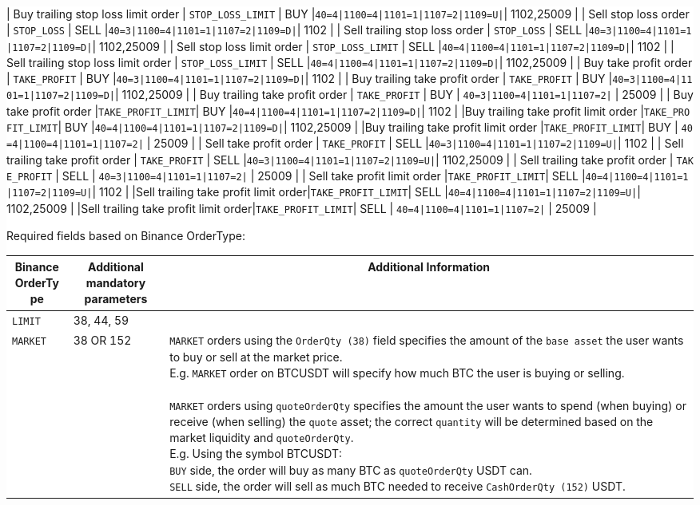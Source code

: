 | Buy trailing stop loss limit order  | `STOP_LOSS_LIMIT` |    BUY    |`40=4|1100=4|1101=1|1107=2|1109=U|`|           1102,25009           |
|        Sell stop loss order         |    `STOP_LOSS`    |   SELL    |`40=3|1100=4|1101=1|1107=2|1109=D|`|              1102              |
|    Sell trailing stop loss order    |    `STOP_LOSS`    |   SELL    |`40=3|1100=4|1101=1|1107=2|1109=D|`|           1102,25009           |
|     Sell stop loss limit order      | `STOP_LOSS_LIMIT` |   SELL    |`40=4|1100=4|1101=1|1107=2|1109=D|`|              1102              |
| Sell trailing stop loss limit order | `STOP_LOSS_LIMIT` |   SELL    |`40=4|1100=4|1101=1|1107=2|1109=D|`|           1102,25009           |
|        Buy take profit order        |   `TAKE_PROFIT`   |    BUY    |`40=3|1100=4|1101=1|1107=2|1109=D|`|              1102              |
|   Buy trailing take profit order    |   `TAKE_PROFIT`   |    BUY    |`40=3|1100=4|1101=1|1107=2|1109=D|`|           1102,25009           |
|   Buy trailing take profit order    |   `TAKE_PROFIT`   |    BUY    |   `40=3|1100=4|1101=1|1107=2|`    |             25009              |
|        Buy take profit order        |`TAKE_PROFIT_LIMIT`|    BUY    |`40=4|1100=4|1101=1|1107=2|1109=D|`|              1102              |
|Buy trailing take profit limit order |`TAKE_PROFIT_LIMIT`|    BUY    |`40=4|1100=4|1101=1|1107=2|1109=D|`|           1102,25009           |
|Buy trailing take profit limit order |`TAKE_PROFIT_LIMIT`|    BUY    |   `40=4|1100=4|1101=1|1107=2|`    |             25009              |
|       Sell take profit order        |   `TAKE_PROFIT`   |   SELL    |`40=3|1100=4|1101=1|1107=2|1109=U|`|              1102              |
|   Sell trailing take profit order   |   `TAKE_PROFIT`   |   SELL    |`40=3|1100=4|1101=1|1107=2|1109=U|`|           1102,25009           |
|   Sell trailing take profit order   |   `TAKE_PROFIT`   |   SELL    |   `40=3|1100=4|1101=1|1107=2|`    |             25009              |
|    Sell take profit limit order     |`TAKE_PROFIT_LIMIT`|   SELL    |`40=4|1100=4|1101=1|1107=2|1109=U|`|              1102              |
|Sell trailing take profit limit order|`TAKE_PROFIT_LIMIT`|   SELL    |`40=4|1100=4|1101=1|1107=2|1109=U|`|           1102,25009           |
|Sell trailing take profit limit order|`TAKE_PROFIT_LIMIT`|   SELL    |   `40=4|1100=4|1101=1|1107=2|`    |             25009              |

[]()

Required fields based on Binance OrderType:

| Binance OrderType |Additional mandatory parameters|                                                                                                                                                                                                                                                                                                                                                 Additional Information                                                                                                                                                                                                                                                                                                                                                  |
|-------------------|-------------------------------|-------------------------------------------------------------------------------------------------------------------------------------------------------------------------------------------------------------------------------------------------------------------------------------------------------------------------------------------------------------------------------------------------------------------------------------------------------------------------------------------------------------------------------------------------------------------------------------------------------------------------------------------------------------------------------------------------------------------------|
|      `LIMIT`      |          38, 44, 59           |                                                                                                                                                                                                                                                                                                                                                                                                                                                                                                                                                                                                                                                                                                                         |
|     `MARKET`      |           38 OR 152           |`MARKET` orders using the `OrderQty (38)` field specifies the amount of the `base asset` the user wants to buy or sell at the market price.   <br/> E.g. `MARKET` order on BTCUSDT will specify how much BTC the user is buying or selling.   <br/><br/>`MARKET` orders using `quoteOrderQty` specifies the amount the user wants to spend (when buying) or receive (when selling) the `quote` asset; the correct `quantity` will be determined based on the market liquidity and `quoteOrderQty`.   <br/> E.g. Using the symbol BTCUSDT:   <br/>`BUY` side, the order will buy as many BTC as `quoteOrderQty` USDT can.   <br/>`SELL` side, the order will sell as much BTC needed to receive `CashOrderQty (152)` USDT.|